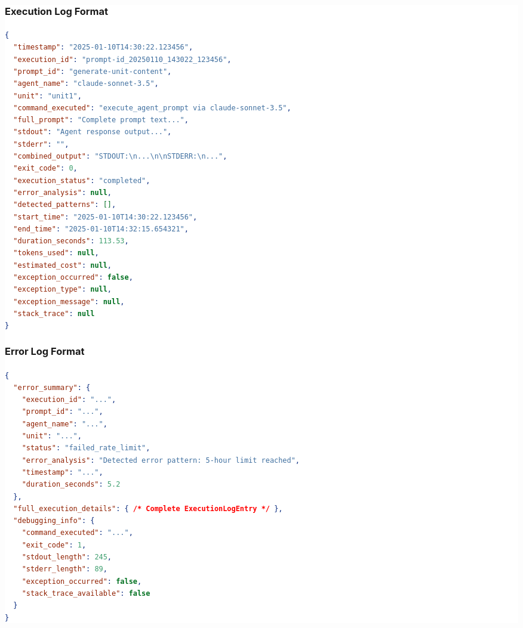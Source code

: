 ### Execution Log Format

```json
{
  "timestamp": "2025-01-10T14:30:22.123456",
  "execution_id": "prompt-id_20250110_143022_123456",
  "prompt_id": "generate-unit-content",
  "agent_name": "claude-sonnet-3.5",
  "unit": "unit1",
  "command_executed": "execute_agent_prompt via claude-sonnet-3.5",
  "full_prompt": "Complete prompt text...",
  "stdout": "Agent response output...",
  "stderr": "",
  "combined_output": "STDOUT:\n...\n\nSTDERR:\n...",
  "exit_code": 0,
  "execution_status": "completed",
  "error_analysis": null,
  "detected_patterns": [],
  "start_time": "2025-01-10T14:30:22.123456",
  "end_time": "2025-01-10T14:32:15.654321",
  "duration_seconds": 113.53,
  "tokens_used": null,
  "estimated_cost": null,
  "exception_occurred": false,
  "exception_type": null,
  "exception_message": null,
  "stack_trace": null
}
```

### Error Log Format

```json
{
  "error_summary": {
    "execution_id": "...",
    "prompt_id": "...",
    "agent_name": "...",
    "unit": "...",
    "status": "failed_rate_limit",
    "error_analysis": "Detected error pattern: 5-hour limit reached",
    "timestamp": "...",
    "duration_seconds": 5.2
  },
  "full_execution_details": { /* Complete ExecutionLogEntry */ },
  "debugging_info": {
    "command_executed": "...",
    "exit_code": 1,
    "stdout_length": 245,
    "stderr_length": 89,
    "exception_occurred": false,
    "stack_trace_available": false
  }
}
```
